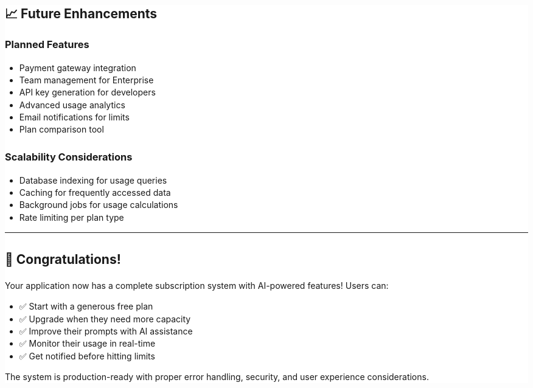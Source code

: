 ## 📈 Future Enhancements

### Planned Features
- Payment gateway integration
- Team management for Enterprise
- API key generation for developers
- Advanced usage analytics
- Email notifications for limits
- Plan comparison tool

### Scalability Considerations
- Database indexing for usage queries
- Caching for frequently accessed data
- Background jobs for usage calculations
- Rate limiting per plan type

---

## 🎊 Congratulations!

Your application now has a complete subscription system with AI-powered features! Users can:
- ✅ Start with a generous free plan
- ✅ Upgrade when they need more capacity
- ✅ Improve their prompts with AI assistance
- ✅ Monitor their usage in real-time
- ✅ Get notified before hitting limits

The system is production-ready with proper error handling, security, and user experience considerations.
